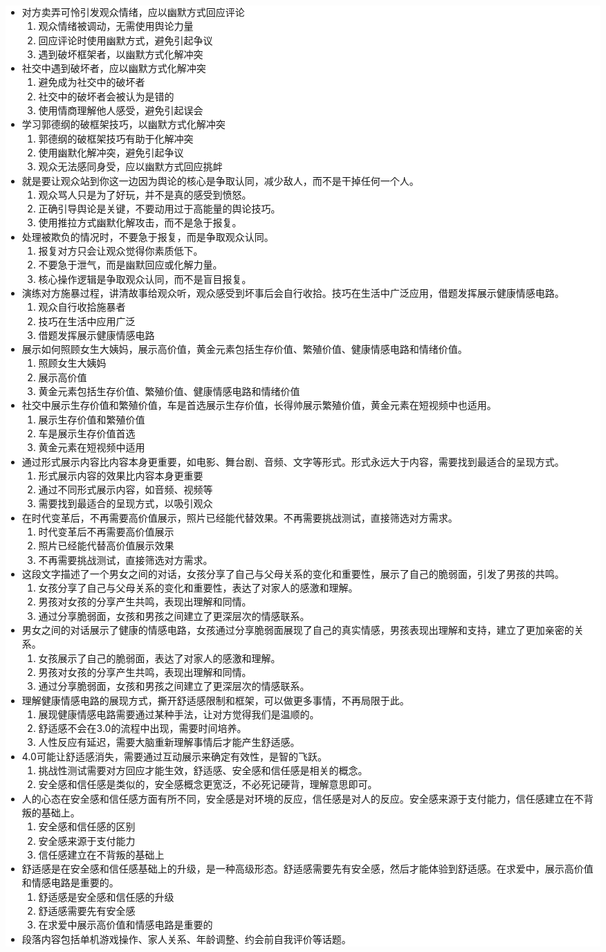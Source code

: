 -   对方卖弄可怜引发观众情绪，应以幽默方式回应评论
    1.  观众情绪被调动，无需使用舆论力量
    2.  回应评论时使用幽默方式，避免引起争议
    3.  遇到破坏框架者，以幽默方式化解冲突
-   社交中遇到破坏者，应以幽默方式化解冲突
    1.  避免成为社交中的破坏者
    2.  社交中的破坏者会被认为是错的
    3.  使用情商理解他人感受，避免引起误会
-   学习郭德纲的破框架技巧，以幽默方式化解冲突
    1.  郭德纲的破框架技巧有助于化解冲突
    2.  使用幽默化解冲突，避免引起争议
    3.  观众无法感同身受，应以幽默方式回应挑衅
-   就是要让观众站到你这一边因为舆论的核心是争取认同，减少敌人，而不是干掉任何一个人。
    1.  观众骂人只是为了好玩，并不是真的感受到愤怒。
    2.  正确引导舆论是关键，不要动用过于高能量的舆论技巧。
    3.  使用推拉方式幽默化解攻击，而不是急于报复。
-   处理被欺负的情况时，不要急于报复，而是争取观众认同。
    1.  报复对方只会让观众觉得你素质低下。
    2.  不要急于泄气，而是幽默回应或化解力量。
    3.  核心操作逻辑是争取观众认同，而不是盲目报复。
-   演练对方施暴过程，讲清故事给观众听，观众感受到坏事后会自行收拾。技巧在生活中广泛应用，借题发挥展示健康情感电路。
    1.  观众自行收拾施暴者
    2.  技巧在生活中应用广泛
    3.  借题发挥展示健康情感电路
-   展示如何照顾女生大姨妈，展示高价值，黄金元素包括生存价值、繁殖价值、健康情感电路和情绪价值。
    1.  照顾女生大姨妈
    2.  展示高价值
    3.  黄金元素包括生存价值、繁殖价值、健康情感电路和情绪价值
-   社交中展示生存价值和繁殖价值，车是首选展示生存价值，长得帅展示繁殖价值，黄金元素在短视频中也适用。
    1.  展示生存价值和繁殖价值
    2.  车是展示生存价值首选
    3.  黄金元素在短视频中适用
-   通过形式展示内容比内容本身更重要，如电影、舞台剧、音频、文字等形式。形式永远大于内容，需要找到最适合的呈现方式。
    1.  形式展示内容的效果比内容本身更重要
    2.  通过不同形式展示内容，如音频、视频等
    3.  需要找到最适合的呈现方式，以吸引观众
-   在时代变革后，不再需要高价值展示，照片已经能代替效果。不再需要挑战测试，直接筛选对方需求。
    1.  时代变革后不再需要高价值展示
    2.  照片已经能代替高价值展示效果
    3.  不再需要挑战测试，直接筛选对方需求。
-   这段文字描述了一个男女之间的对话，女孩分享了自己与父母关系的变化和重要性，展示了自己的脆弱面，引发了男孩的共鸣。
    1.  女孩分享了自己与父母关系的变化和重要性，表达了对家人的感激和理解。
    2.  男孩对女孩的分享产生共鸣，表现出理解和同情。
    3.  通过分享脆弱面，女孩和男孩之间建立了更深层次的情感联系。
-   男女之间的对话展示了健康的情感电路，女孩通过分享脆弱面展现了自己的真实情感，男孩表现出理解和支持，建立了更加亲密的关系。
    1.  女孩展示了自己的脆弱面，表达了对家人的感激和理解。
    2.  男孩对女孩的分享产生共鸣，表现出理解和同情。
    3.  通过分享脆弱面，女孩和男孩之间建立了更深层次的情感联系。
-   理解健康情感电路的展现方式，撕开舒适感限制和框架，可以做更多事情，不再局限于此。
    1.  展现健康情感电路需要通过某种手法，让对方觉得我们是温顺的。
    2.  舒适感不会在3.0的流程中出现，需要时间培养。
    3.  人性反应有延迟，需要大脑重新理解事情后才能产生舒适感。
-   4.0可能让舒适感消失，需要通过互动展示来确定有效性，是智的飞跃。
    1.  挑战性测试需要对方回应才能生效，舒适感、安全感和信任感是相关的概念。
    2.  安全感和信任感是类似的，安全感概念更宽泛，不必死记硬背，理解意思即可。
-   人的心态在安全感和信任感方面有所不同，安全感是对环境的反应，信任感是对人的反应。安全感来源于支付能力，信任感建立在不背叛的基础上。
    1.  安全感和信任感的区别
    2.  安全感来源于支付能力
    3.  信任感建立在不背叛的基础上
-   舒适感是在安全感和信任感基础上的升级，是一种高级形态。舒适感需要先有安全感，然后才能体验到舒适感。在求爱中，展示高价值和情感电路是重要的。
    1.  舒适感是安全感和信任感的升级
    2.  舒适感需要先有安全感
    3.  在求爱中展示高价值和情感电路是重要的
-   段落内容包括单机游戏操作、家人关系、年龄调整、约会前自我评价等话题。